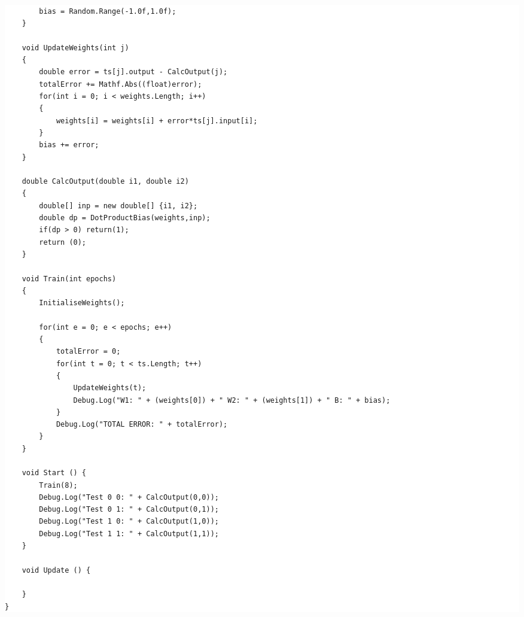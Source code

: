```
		bias = Random.Range(-1.0f,1.0f);
	}

	void UpdateWeights(int j)
	{
		double error = ts[j].output - CalcOutput(j);
		totalError += Mathf.Abs((float)error);
		for(int i = 0; i < weights.Length; i++)
		{			
			weights[i] = weights[i] + error*ts[j].input[i]; 
		}
		bias += error;
	}

	double CalcOutput(double i1, double i2)
	{
		double[] inp = new double[] {i1, i2};
		double dp = DotProductBias(weights,inp);
		if(dp > 0) return(1);
		return (0);
	}

	void Train(int epochs)
	{
		InitialiseWeights();
		
		for(int e = 0; e < epochs; e++)
		{
			totalError = 0;
			for(int t = 0; t < ts.Length; t++)
			{
				UpdateWeights(t);
				Debug.Log("W1: " + (weights[0]) + " W2: " + (weights[1]) + " B: " + bias);
			}
			Debug.Log("TOTAL ERROR: " + totalError);
		}
	}

	void Start () {
		Train(8);
		Debug.Log("Test 0 0: " + CalcOutput(0,0));
		Debug.Log("Test 0 1: " + CalcOutput(0,1));
		Debug.Log("Test 1 0: " + CalcOutput(1,0));
		Debug.Log("Test 1 1: " + CalcOutput(1,1));		
	}
	
	void Update () {
		
	}
}
```
